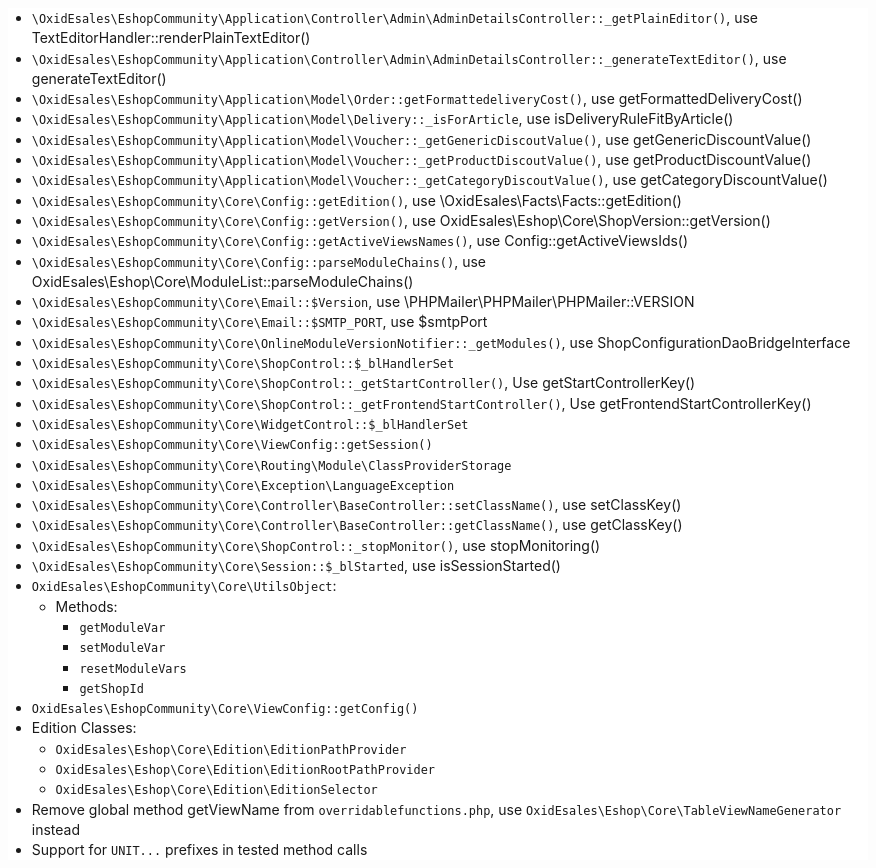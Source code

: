 - `\OxidEsales\EshopCommunity\Application\Controller\Admin\AdminDetailsController::_getPlainEditor()`, use TextEditorHandler::renderPlainTextEditor()
- `\OxidEsales\EshopCommunity\Application\Controller\Admin\AdminDetailsController::_generateTextEditor()`, use generateTextEditor()
- `\OxidEsales\EshopCommunity\Application\Model\Order::getFormattedeliveryCost()`, use getFormattedDeliveryCost()
- `\OxidEsales\EshopCommunity\Application\Model\Delivery::_isForArticle`, use isDeliveryRuleFitByArticle()
- `\OxidEsales\EshopCommunity\Application\Model\Voucher::_getGenericDiscoutValue()`, use getGenericDiscountValue()
- `\OxidEsales\EshopCommunity\Application\Model\Voucher::_getProductDiscoutValue()`, use getProductDiscountValue()
- `\OxidEsales\EshopCommunity\Application\Model\Voucher::_getCategoryDiscoutValue()`, use getCategoryDiscountValue()
- `\OxidEsales\EshopCommunity\Core\Config::getEdition()`, use \OxidEsales\Facts\Facts::getEdition()
- `\OxidEsales\EshopCommunity\Core\Config::getVersion()`, use OxidEsales\Eshop\Core\ShopVersion::getVersion()
- `\OxidEsales\EshopCommunity\Core\Config::getActiveViewsNames()`, use Config::getActiveViewsIds()
- `\OxidEsales\EshopCommunity\Core\Config::parseModuleChains()`, use OxidEsales\Eshop\Core\ModuleList::parseModuleChains()
- `\OxidEsales\EshopCommunity\Core\Email::$Version`, use \PHPMailer\PHPMailer\PHPMailer::VERSION
- `\OxidEsales\EshopCommunity\Core\Email::$SMTP_PORT`, use $smtpPort
- `\OxidEsales\EshopCommunity\Core\OnlineModuleVersionNotifier::_getModules()`, use ShopConfigurationDaoBridgeInterface
- `\OxidEsales\EshopCommunity\Core\ShopControl::$_blHandlerSet`
- `\OxidEsales\EshopCommunity\Core\ShopControl::_getStartController()`, Use getStartControllerKey()
- `\OxidEsales\EshopCommunity\Core\ShopControl::_getFrontendStartController()`, Use getFrontendStartControllerKey()
- `\OxidEsales\EshopCommunity\Core\WidgetControl::$_blHandlerSet`
- `\OxidEsales\EshopCommunity\Core\ViewConfig::getSession()`
- `\OxidEsales\EshopCommunity\Core\Routing\Module\ClassProviderStorage`
- `\OxidEsales\EshopCommunity\Core\Exception\LanguageException`
- `\OxidEsales\EshopCommunity\Core\Controller\BaseController::setClassName()`, use setClassKey()
- `\OxidEsales\EshopCommunity\Core\Controller\BaseController::getClassName()`, use getClassKey()
- `\OxidEsales\EshopCommunity\Core\ShopControl::_stopMonitor()`, use stopMonitoring()
- `\OxidEsales\EshopCommunity\Core\Session::$_blStarted`, use isSessionStarted()
- `OxidEsales\EshopCommunity\Core\UtilsObject`:
    - Methods:
        - `getModuleVar`
        - `setModuleVar`
        - `resetModuleVars`
        - `getShopId`
- `OxidEsales\EshopCommunity\Core\ViewConfig::getConfig()`
- Edition Classes:
    - `OxidEsales\Eshop\Core\Edition\EditionPathProvider`
    - `OxidEsales\Eshop\Core\Edition\EditionRootPathProvider`
    - `OxidEsales\Eshop\Core\Edition\EditionSelector`
- Remove global method getViewName from `overridablefunctions.php`, use `OxidEsales\Eshop\Core\TableViewNameGenerator` instead
- Support for `UNIT...` prefixes in tested method calls
